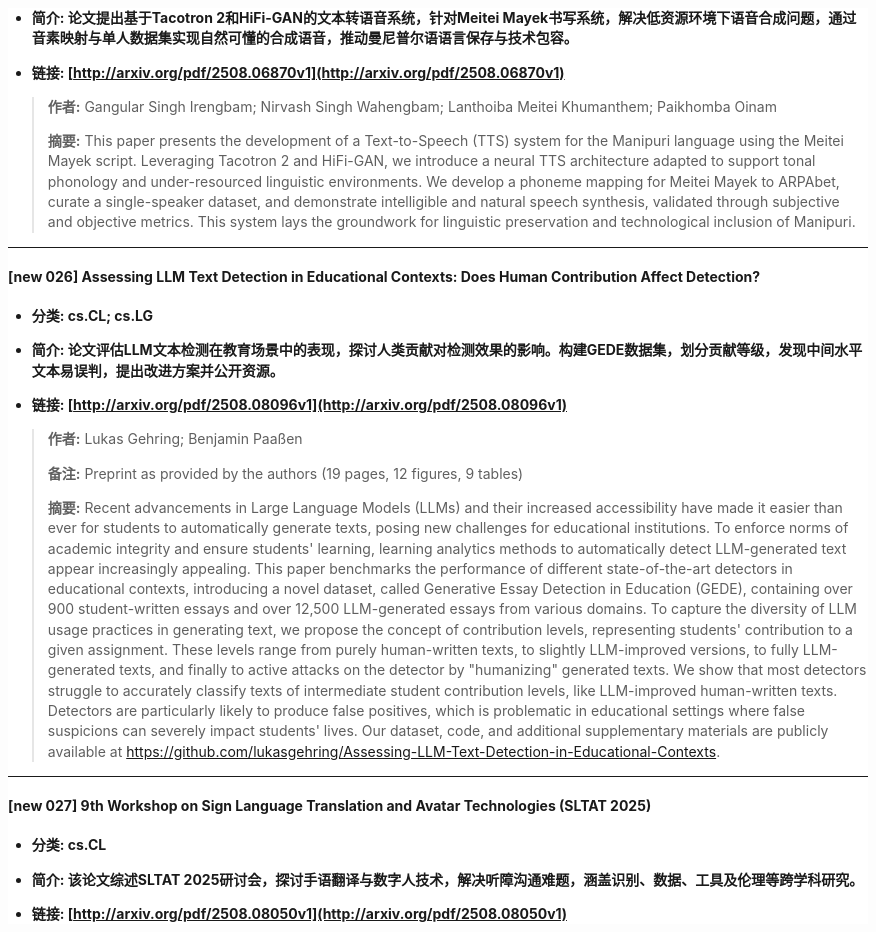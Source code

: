- **简介: 论文提出基于Tacotron 2和HiFi-GAN的文本转语音系统，针对Meitei Mayek书写系统，解决低资源环境下语音合成问题，通过音素映射与单人数据集实现自然可懂的合成语音，推动曼尼普尔语语言保存与技术包容。**

- **链接: [http://arxiv.org/pdf/2508.06870v1](http://arxiv.org/pdf/2508.06870v1)**

> **作者:** Gangular Singh Irengbam; Nirvash Singh Wahengbam; Lanthoiba Meitei Khumanthem; Paikhomba Oinam
>
> **摘要:** This paper presents the development of a Text-to-Speech (TTS) system for the Manipuri language using the Meitei Mayek script. Leveraging Tacotron 2 and HiFi-GAN, we introduce a neural TTS architecture adapted to support tonal phonology and under-resourced linguistic environments. We develop a phoneme mapping for Meitei Mayek to ARPAbet, curate a single-speaker dataset, and demonstrate intelligible and natural speech synthesis, validated through subjective and objective metrics. This system lays the groundwork for linguistic preservation and technological inclusion of Manipuri.
>
---
#### [new 026] Assessing LLM Text Detection in Educational Contexts: Does Human Contribution Affect Detection?
- **分类: cs.CL; cs.LG**

- **简介: 论文评估LLM文本检测在教育场景中的表现，探讨人类贡献对检测效果的影响。构建GEDE数据集，划分贡献等级，发现中间水平文本易误判，提出改进方案并公开资源。**

- **链接: [http://arxiv.org/pdf/2508.08096v1](http://arxiv.org/pdf/2508.08096v1)**

> **作者:** Lukas Gehring; Benjamin Paaßen
>
> **备注:** Preprint as provided by the authors (19 pages, 12 figures, 9 tables)
>
> **摘要:** Recent advancements in Large Language Models (LLMs) and their increased accessibility have made it easier than ever for students to automatically generate texts, posing new challenges for educational institutions. To enforce norms of academic integrity and ensure students' learning, learning analytics methods to automatically detect LLM-generated text appear increasingly appealing. This paper benchmarks the performance of different state-of-the-art detectors in educational contexts, introducing a novel dataset, called Generative Essay Detection in Education (GEDE), containing over 900 student-written essays and over 12,500 LLM-generated essays from various domains. To capture the diversity of LLM usage practices in generating text, we propose the concept of contribution levels, representing students' contribution to a given assignment. These levels range from purely human-written texts, to slightly LLM-improved versions, to fully LLM-generated texts, and finally to active attacks on the detector by "humanizing" generated texts. We show that most detectors struggle to accurately classify texts of intermediate student contribution levels, like LLM-improved human-written texts. Detectors are particularly likely to produce false positives, which is problematic in educational settings where false suspicions can severely impact students' lives. Our dataset, code, and additional supplementary materials are publicly available at https://github.com/lukasgehring/Assessing-LLM-Text-Detection-in-Educational-Contexts.
>
---
#### [new 027] 9th Workshop on Sign Language Translation and Avatar Technologies (SLTAT 2025)
- **分类: cs.CL**

- **简介: 该论文综述SLTAT 2025研讨会，探讨手语翻译与数字人技术，解决听障沟通难题，涵盖识别、数据、工具及伦理等跨学科研究。**

- **链接: [http://arxiv.org/pdf/2508.08050v1](http://arxiv.org/pdf/2508.08050v1)**
